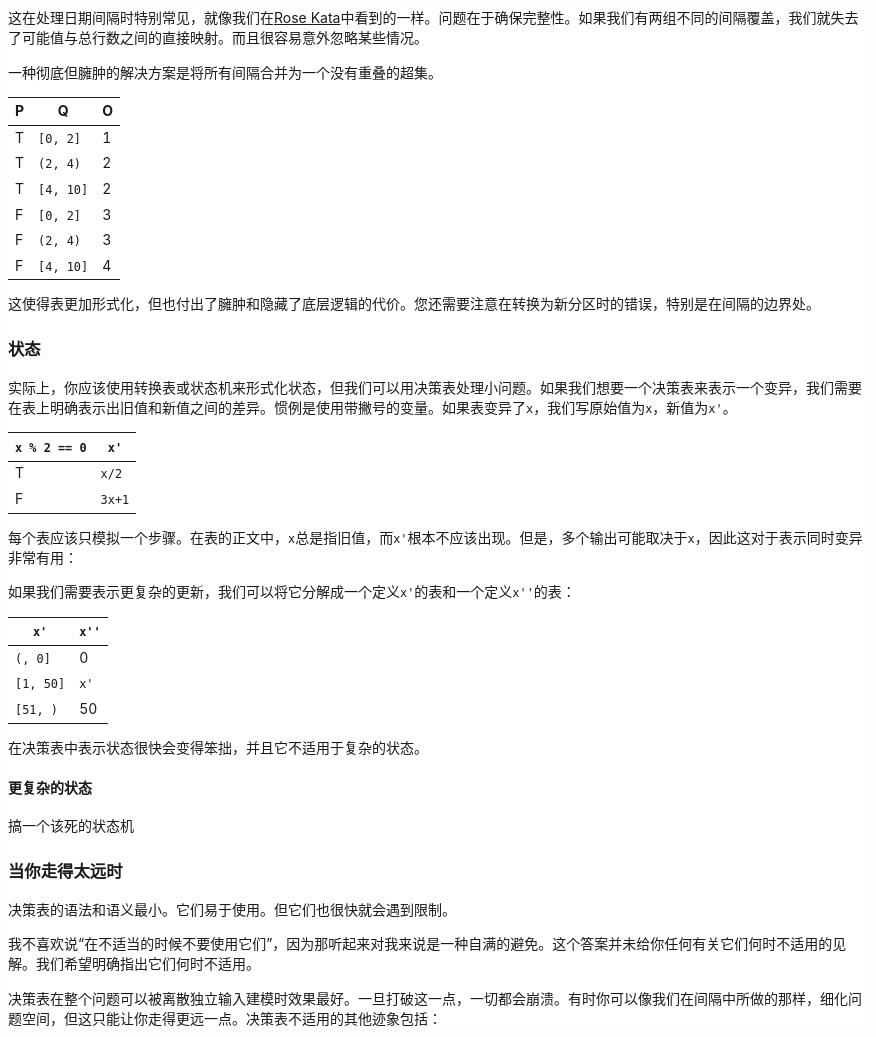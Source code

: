 这在处理日期间隔时特别常见，就像我们在[Rose Kata](https://www.hillelwayne.com/requirements/)中看到的一样。问题在于确保完整性。如果我们有两组不同的间隔覆盖，我们就失去了可能值与总行数之间的直接映射。而且很容易意外忽略某些情况。

一种彻底但臃肿的解决方案是将所有间隔合并为一个没有重叠的超集。

| P | Q | O |
| --- | --- | --- |
| T | `[0, 2]` | 1 |
| T | `(2, 4)` | 2 |
| T | `[4, 10]` | 2 |
| F | `[0, 2]` | 3 |
| F | `(2, 4)` | 3 |
| F | `[4, 10]` | 4 |

这使得表更加形式化，但也付出了臃肿和隐藏了底层逻辑的代价。您还需要注意在转换为新分区时的错误，特别是在间隔的边界处。

### 状态

实际上，你应该使用转换表或状态机来形式化状态，但我们可以用决策表处理小问题。如果我们想要一个决策表来表示一个变异，我们需要在表上明确表示出旧值和新值之间的差异。惯例是使用带撇号的变量。如果表变异了`x`，我们写原始值为`x`，新值为`x'`。

| `x % 2 == 0` | `x'` |
| --- | --- |
| T | `x/2` |
| F | `3x+1` |

每个表应该只模拟一个步骤。在表的正文中，`x`总是指旧值，而`x'`根本不应该出现。但是，多个输出可能取决于`x`，因此这对于表示同时变异非常有用：

如果我们需要表示更复杂的更新，我们可以将它分解成一个定义`x'`的表和一个定义`x''`的表：

| `x'` | `x''` |
| --- | --- |
| `(, 0]` | 0 |
| `[1, 50]` | `x'` |
| `[51, )` | 50 |

在决策表中表示状态很快会变得笨拙，并且它不适用于复杂的状态。

#### 更复杂的状态

搞一个该死的状态机

### 当你走得太远时

决策表的语法和语义最小。它们易于使用。但它们也很快就会遇到限制。

我不喜欢说“在不适当的时候不要使用它们”，因为那听起来对我来说是一种自满的避免。这个答案并未给你任何有关它们何时不适用的见解。我们希望明确指出它们何时不适用。

决策表在整个问题可以被离散独立输入建模时效果最好。一旦打破这一点，一切都会崩溃。有时你可以像我们在间隔中所做的那样，细化问题空间，但这只能让你走得更远一点。决策表不适用的其他迹象包括：
